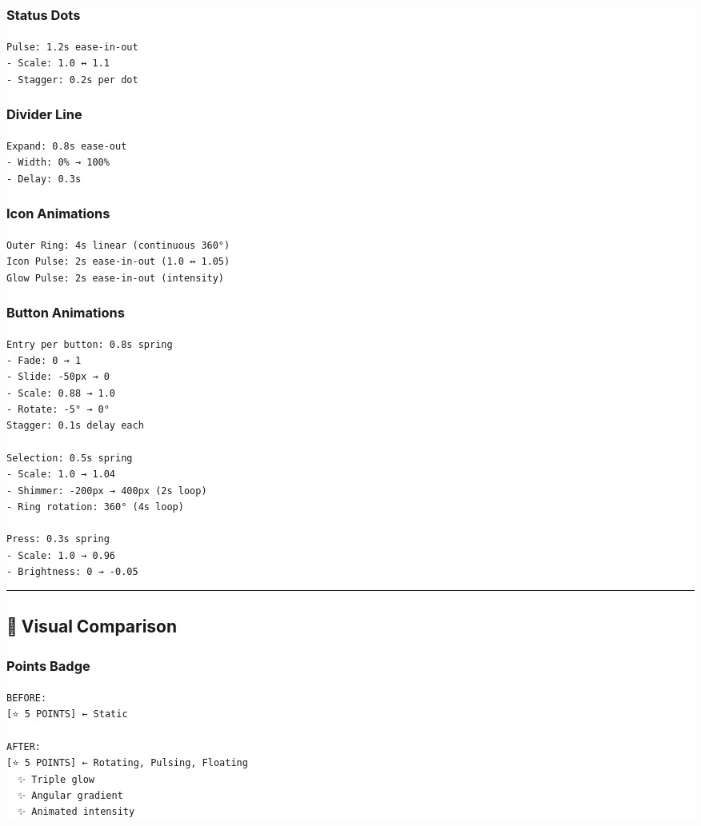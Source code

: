 ### Status Dots
```
Pulse: 1.2s ease-in-out
- Scale: 1.0 ↔ 1.1
- Stagger: 0.2s per dot
```

### Divider Line
```
Expand: 0.8s ease-out
- Width: 0% → 100%
- Delay: 0.3s
```

### Icon Animations
```
Outer Ring: 4s linear (continuous 360°)
Icon Pulse: 2s ease-in-out (1.0 ↔ 1.05)
Glow Pulse: 2s ease-in-out (intensity)
```

### Button Animations
```
Entry per button: 0.8s spring
- Fade: 0 → 1
- Slide: -50px → 0
- Scale: 0.88 → 1.0
- Rotate: -5° → 0°
Stagger: 0.1s delay each

Selection: 0.5s spring
- Scale: 1.0 → 1.04
- Shimmer: -200px → 400px (2s loop)
- Ring rotation: 360° (4s loop)

Press: 0.3s spring
- Scale: 1.0 → 0.96
- Brightness: 0 → -0.05
```

---

## 🎨 Visual Comparison

### Points Badge
```
BEFORE:
[⭐ 5 POINTS] ← Static

AFTER:
[⭐ 5 POINTS] ← Rotating, Pulsing, Floating
  ✨ Triple glow
  ✨ Angular gradient
  ✨ Animated intensity
```
